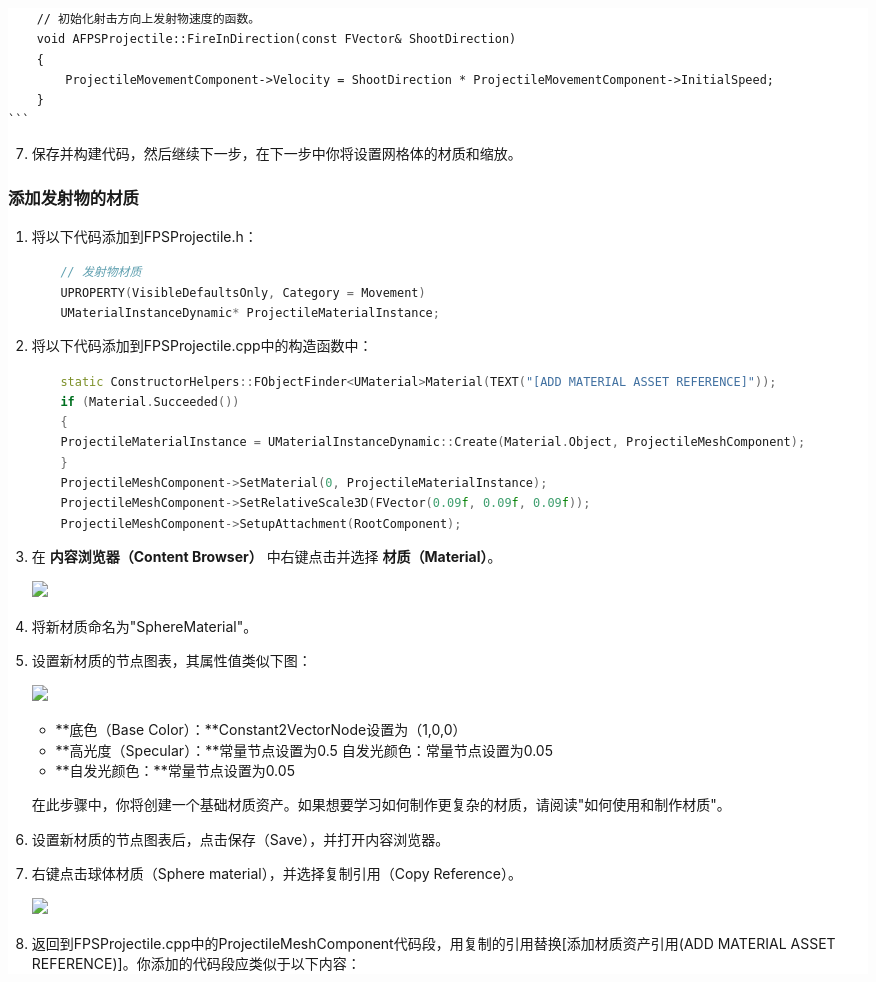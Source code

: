         // 初始化射击方向上发射物速度的函数。
        void AFPSProjectile::FireInDirection(const FVector& ShootDirection)
        {
            ProjectileMovementComponent->Velocity = ShootDirection * ProjectileMovementComponent->InitialSpeed;
        }
    ```
    
7.  保存并构建代码，然后继续下一步，在下一步中你将设置网格体的材质和缩放。
    

### 添加发射物的材质

1.  将以下代码添加到FPSProjectile.h：
    
    ```cpp
        // 发射物材质
        UPROPERTY(VisibleDefaultsOnly, Category = Movement)
        UMaterialInstanceDynamic* ProjectileMaterialInstance;
    ```
    
2.  将以下代码添加到FPSProjectile.cpp中的构造函数中：
    
    ```cpp
        static ConstructorHelpers::FObjectFinder<UMaterial>Material(TEXT("[ADD MATERIAL ASSET REFERENCE]"));
        if (Material.Succeeded())
        {
        ProjectileMaterialInstance = UMaterialInstanceDynamic::Create(Material.Object, ProjectileMeshComponent);
        }
        ProjectileMeshComponent->SetMaterial(0, ProjectileMaterialInstance);
        ProjectileMeshComponent->SetRelativeScale3D(FVector(0.09f, 0.09f, 0.09f));
        ProjectileMeshComponent->SetupAttachment(RootComponent);
    ```
    
3.  在 **内容浏览器（Content Browser）** 中右键点击并选择 **材质（Material）**。
    
    ![](https://d1iv7db44yhgxn.cloudfront.net/documentation/images/a6c4040c-6d1b-43dc-965d-3dc8f6221782/12-create-material.png)
4.  将新材质命名为"SphereMaterial"。
    
5.  设置新材质的节点图表，其属性值类似下图：
    
    ![](https://d1iv7db44yhgxn.cloudfront.net/documentation/images/7258cc51-0d25-4130-aaf9-ccaa18cee1ac/setspherenodes.png)
    
    -   **底色（Base Color）：**Constant2VectorNode设置为（1,0,0）
    -   **高光度（Specular）：**常量节点设置为0.5 自发光颜色：常量节点设置为0.05
    -   **自发光颜色：**常量节点设置为0.05
    
    在此步骤中，你将创建一个基础材质资产。如果想要学习如何制作更复杂的材质，请阅读"如何使用和制作材质"。
    
6.  设置新材质的节点图表后，点击保存（Save），并打开内容浏览器。
    
7.  右键点击球体材质（Sphere material），并选择复制引用（Copy Reference）。
    
    ![](https://d1iv7db44yhgxn.cloudfront.net/documentation/images/94fda945-33e2-4807-bebb-02afcbfd9fb2/15-material-ref.png)
8.  返回到FPSProjectile.cpp中的ProjectileMeshComponent代码段，用复制的引用替换\[添加材质资产引用(ADD MATERIAL ASSET REFERENCE)\]。你添加的代码段应类似于以下内容：
    